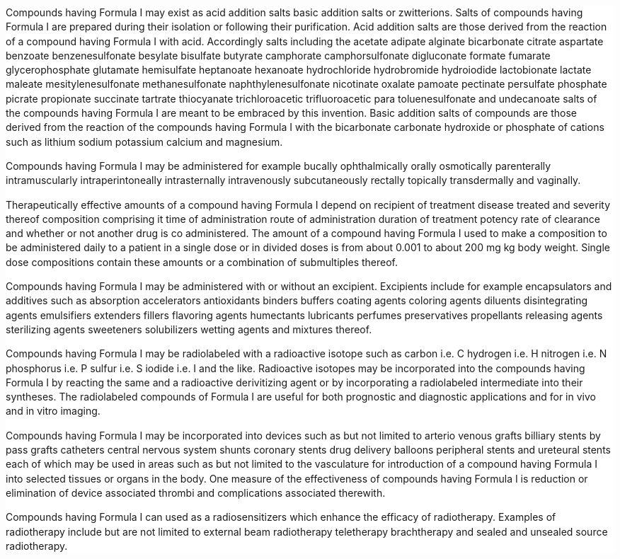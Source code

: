 Compounds having Formula I may exist as acid addition salts basic addition salts or zwitterions. Salts of compounds having Formula I are prepared during their isolation or following their purification. Acid addition salts are those derived from the reaction of a compound having Formula I with acid. Accordingly salts including the acetate adipate alginate bicarbonate citrate aspartate benzoate benzenesulfonate besylate bisulfate butyrate camphorate camphorsulfonate digluconate formate fumarate glycerophosphate glutamate hemisulfate heptanoate hexanoate hydrochloride hydrobromide hydroiodide lactobionate lactate maleate mesitylenesulfonate methanesulfonate naphthylenesulfonate nicotinate oxalate pamoate pectinate persulfate phosphate picrate propionate succinate tartrate thiocyanate trichloroacetic trifluoroacetic para toluenesulfonate and undecanoate salts of the compounds having Formula I are meant to be embraced by this invention. Basic addition salts of compounds are those derived from the reaction of the compounds having Formula I with the bicarbonate carbonate hydroxide or phosphate of cations such as lithium sodium potassium calcium and magnesium.

Compounds having Formula I may be administered for example bucally ophthalmically orally osmotically parenterally intramuscularly intraperintoneally intrasternally intravenously subcutaneously rectally topically transdermally and vaginally.

Therapeutically effective amounts of a compound having Formula I depend on recipient of treatment disease treated and severity thereof composition comprising it time of administration route of administration duration of treatment potency rate of clearance and whether or not another drug is co administered. The amount of a compound having Formula I used to make a composition to be administered daily to a patient in a single dose or in divided doses is from about 0.001 to about 200 mg kg body weight. Single dose compositions contain these amounts or a combination of submultiples thereof.

Compounds having Formula I may be administered with or without an excipient. Excipients include for example encapsulators and additives such as absorption accelerators antioxidants binders buffers coating agents coloring agents diluents disintegrating agents emulsifiers extenders fillers flavoring agents humectants lubricants perfumes preservatives propellants releasing agents sterilizing agents sweeteners solubilizers wetting agents and mixtures thereof.

Compounds having Formula I may be radiolabeled with a radioactive isotope such as carbon i.e. C hydrogen i.e. H nitrogen i.e. N phosphorus i.e. P sulfur i.e. S iodide i.e. I and the like. Radioactive isotopes may be incorporated into the compounds having Formula I by reacting the same and a radioactive derivitizing agent or by incorporating a radiolabeled intermediate into their syntheses. The radiolabeled compounds of Formula I are useful for both prognostic and diagnostic applications and for in vivo and in vitro imaging.

Compounds having Formula I may be incorporated into devices such as but not limited to arterio venous grafts billiary stents by pass grafts catheters central nervous system shunts coronary stents drug delivery balloons peripheral stents and ureteural stents each of which may be used in areas such as but not limited to the vasculature for introduction of a compound having Formula I into selected tissues or organs in the body. One measure of the effectiveness of compounds having Formula I is reduction or elimination of device associated thrombi and complications associated therewith.

Compounds having Formula I can used as a radiosensitizers which enhance the efficacy of radiotherapy. Examples of radiotherapy include but are not limited to external beam radiotherapy teletherapy brachtherapy and sealed and unsealed source radiotherapy.
